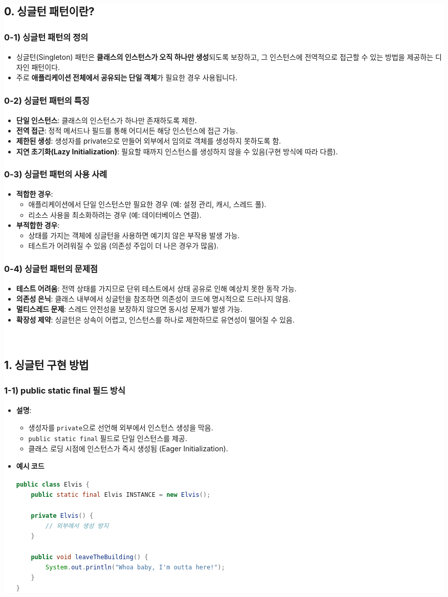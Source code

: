 ## **0. 싱글턴 패턴이란?**

### **0-1) 싱글턴 패턴의 정의**

- 싱글턴(Singleton) 패턴은 **클래스의 인스턴스가 오직 하나만 생성**되도록 보장하고, 그 인스턴스에 전역적으로 접근할 수 있는 방법을 제공하는 디자인 패턴이다.
- 주로 **애플리케이션 전체에서 공유되는 단일 객체**가 필요한 경우 사용됩니다.

### **0-2) 싱글턴 패턴의 특징**

- **단일 인스턴스**: 클래스의 인스턴스가 하나만 존재하도록 제한.
- **전역 접근**: 정적 메서드나 필드를 통해 어디서든 해당 인스턴스에 접근 가능.
- **제한된 생성**: 생성자를 private으로 만들어 외부에서 임의로 객체를 생성하지 못하도록 함.
- **지연 초기화(Lazy Initialization)**: 필요할 때까지 인스턴스를 생성하지 않을 수 있음(구현 방식에 따라 다름).

### **0-3) 싱글턴 패턴의 사용 사례**

- **적합한 경우**:
    - 애플리케이션에서 단일 인스턴스만 필요한 경우 (예: 설정 관리, 캐시, 스레드 풀).
    - 리소스 사용을 최소화하려는 경우 (예: 데이터베이스 연결).
- **부적합한 경우**:
    - 상태를 가지는 객체에 싱글턴을 사용하면 예기치 않은 부작용 발생 가능.
    - 테스트가 어려워질 수 있음 (의존성 주입이 더 나은 경우가 많음).

### **0-4) 싱글턴 패턴의 문제점**

- **테스트 어려움**: 전역 상태를 가지므로 단위 테스트에서 상태 공유로 인해 예상치 못한 동작 가능.
- **의존성 은닉**: 클래스 내부에서 싱글턴을 참조하면 의존성이 코드에 명시적으로 드러나지 않음.
- **멀티스레드 문제**: 스레드 안전성을 보장하지 않으면 동시성 문제가 발생 가능.
- **확장성 제약**: 싱글턴은 상속이 어렵고, 인스턴스를 하나로 제한하므로 유연성이 떨어질 수 있음.

</br>


## **1. 싱글턴 구현 방법**

### **1-1) public static final 필드 방식**

- **설명**:
    - 생성자를 `private`으로 선언해 외부에서 인스턴스 생성을 막음.
    - `public static final` 필드로 단일 인스턴스를 제공.
    - 클래스 로딩 시점에 인스턴스가 즉시 생성됨 (Eager Initialization).
- **예시 코드**
    
    ```java
    public class Elvis {
        public static final Elvis INSTANCE = new Elvis();
    
        private Elvis() {
            // 외부에서 생성 방지
        }
    
        public void leaveTheBuilding() {
            System.out.println("Whoa baby, I'm outta here!");
        }
    }
    ```
    